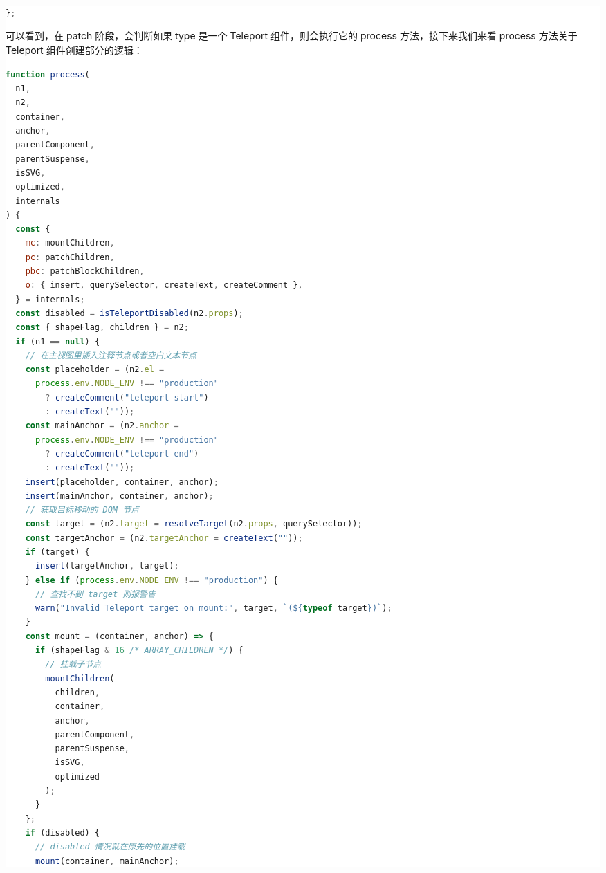 ```javascript
};
```

可以看到，在 patch 阶段，会判断如果 type 是一个 Teleport 组件，则会执行它的 process 方法，接下来我们来看 process 方法关于 Teleport 组件创建部分的逻辑：

```javascript
function process(
  n1,
  n2,
  container,
  anchor,
  parentComponent,
  parentSuspense,
  isSVG,
  optimized,
  internals
) {
  const {
    mc: mountChildren,
    pc: patchChildren,
    pbc: patchBlockChildren,
    o: { insert, querySelector, createText, createComment },
  } = internals;
  const disabled = isTeleportDisabled(n2.props);
  const { shapeFlag, children } = n2;
  if (n1 == null) {
    // 在主视图里插入注释节点或者空白文本节点
    const placeholder = (n2.el =
      process.env.NODE_ENV !== "production"
        ? createComment("teleport start")
        : createText(""));
    const mainAnchor = (n2.anchor =
      process.env.NODE_ENV !== "production"
        ? createComment("teleport end")
        : createText(""));
    insert(placeholder, container, anchor);
    insert(mainAnchor, container, anchor);
    // 获取目标移动的 DOM 节点
    const target = (n2.target = resolveTarget(n2.props, querySelector));
    const targetAnchor = (n2.targetAnchor = createText(""));
    if (target) {
      insert(targetAnchor, target);
    } else if (process.env.NODE_ENV !== "production") {
      // 查找不到 target 则报警告
      warn("Invalid Teleport target on mount:", target, `(${typeof target})`);
    }
    const mount = (container, anchor) => {
      if (shapeFlag & 16 /* ARRAY_CHILDREN */) {
        // 挂载子节点
        mountChildren(
          children,
          container,
          anchor,
          parentComponent,
          parentSuspense,
          isSVG,
          optimized
        );
      }
    };
    if (disabled) {
      // disabled 情况就在原先的位置挂载
      mount(container, mainAnchor);
```